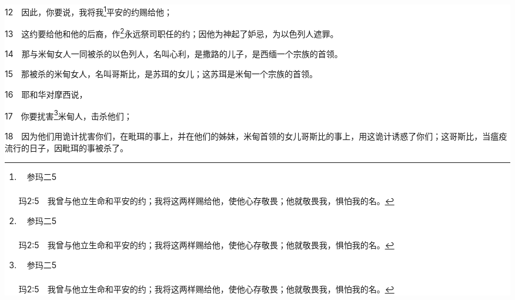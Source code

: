 12　因此，你要说，我将我[^a]平安的约赐给他；

[^a]:　参玛二5<br><br>玛2:5　我曾与他立生命和平安的约；我将这两样赐给他，使他心存敬畏；他就敬畏我，惧怕我的名。

13　这约要给他和他的后裔，作[^a]永远祭司职任的约；因他为神起了妒忌，为以色列人遮罪。

[^a]:　出四十15；参诗一〇六31<br><br>出40:15　你怎样膏他们的父亲，也要照样膏他们，使他们作祭司事奉我。他们受膏是为使他们世世代代永远尽祭司的职任。<br><br>诗106:31　那就算为他的义，世世代代直到永远。

14　那与米甸女人一同被杀的以色列人，名叫心利，是撒路的儿子，是西缅一个宗族的首领。

15　那被杀的米甸女人，名叫哥斯比，是苏珥的女儿；这苏珥是米甸一个宗族的首领。

16　耶和华对摩西说，

17　你要扰害[^a]米甸人，击杀他们；

[^a]:　民三一2；7～8<br><br>民31:2　你要在米甸人身上报以色列人的仇，然后归到你本民那里。<br><br>民31:7　他们就照耶和华所吩咐摩西的，与米甸人打仗，杀了所有的男丁。<br><br>民31:8　在所杀的人以外，还杀了米甸的五王，就是以未、利金、苏珥、户珥、利巴，又用刀杀了比珥的儿子巴兰。

18　因为他们用诡计扰害你们，在毗珥的事上，并在他们的姊妹，米甸首领的女儿哥斯比的事上，用这诡计诱惑了你们；这哥斯比，当瘟疫流行的日子，因毗珥的事被杀了。
